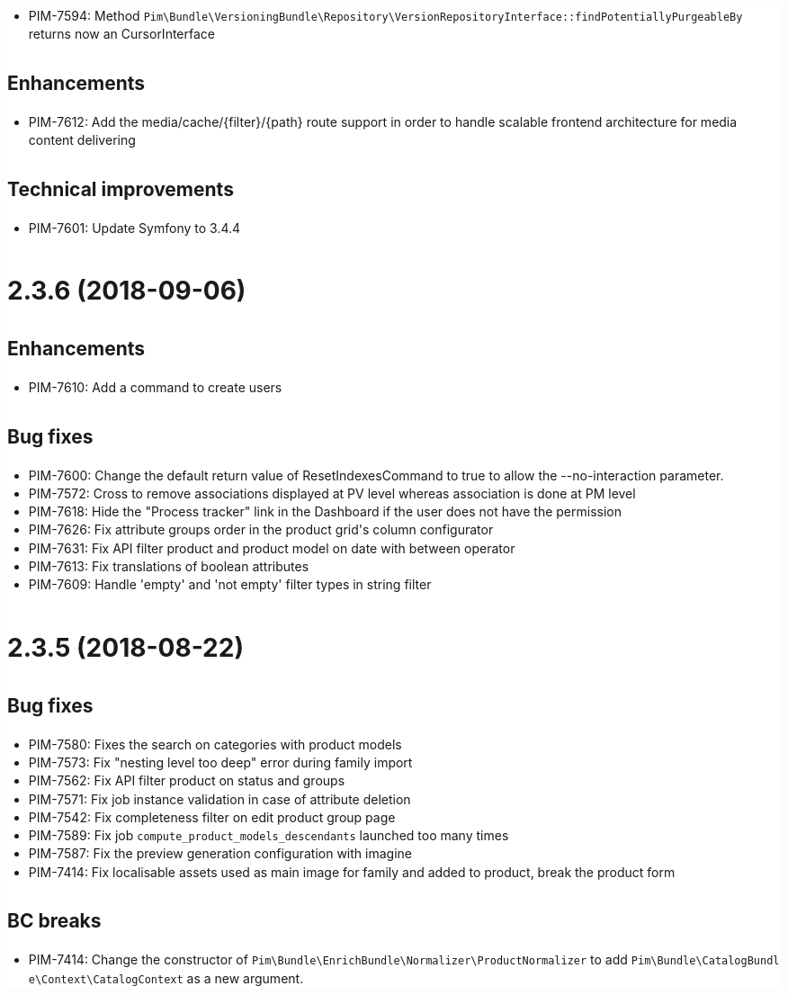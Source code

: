 - PIM-7594: Method `Pim\Bundle\VersioningBundle\Repository\VersionRepositoryInterface::findPotentiallyPurgeableBy` returns now an CursorInterface

## Enhancements

- PIM-7612: Add the media/cache/{filter}/{path} route support in order to handle scalable frontend architecture for media content delivering

## Technical improvements

- PIM-7601: Update Symfony to 3.4.4

# 2.3.6 (2018-09-06)

## Enhancements

- PIM-7610: Add a command to create users

## Bug fixes

- PIM-7600: Change the default return value of ResetIndexesCommand to true to allow the --no-interaction parameter.
- PIM-7572: Cross to remove associations displayed at PV level whereas association is done at PM level
- PIM-7618: Hide the "Process tracker" link in the Dashboard if the user does not have the permission
- PIM-7626: Fix attribute groups order in the product grid's column configurator
- PIM-7631: Fix API filter product and product model on date with between operator
- PIM-7613: Fix translations of boolean attributes
- PIM-7609: Handle 'empty' and 'not empty' filter types in string filter

# 2.3.5 (2018-08-22)

## Bug fixes

- PIM-7580: Fixes the search on categories with product models
- PIM-7573: Fix "nesting level too deep" error during family import
- PIM-7562: Fix API filter product on status and groups
- PIM-7571: Fix job instance validation in case of attribute deletion
- PIM-7542: Fix completeness filter on edit product group page
- PIM-7589: Fix job `compute_product_models_descendants` launched too many times
- PIM-7587: Fix the preview generation configuration with imagine
- PIM-7414: Fix localisable assets used as main image for family and added to product, break the product form

## BC breaks

- PIM-7414: Change the constructor of `Pim\Bundle\EnrichBundle\Normalizer\ProductNormalizer` to add `Pim\Bundle\CatalogBundle\Context\CatalogContext` as a new argument.

